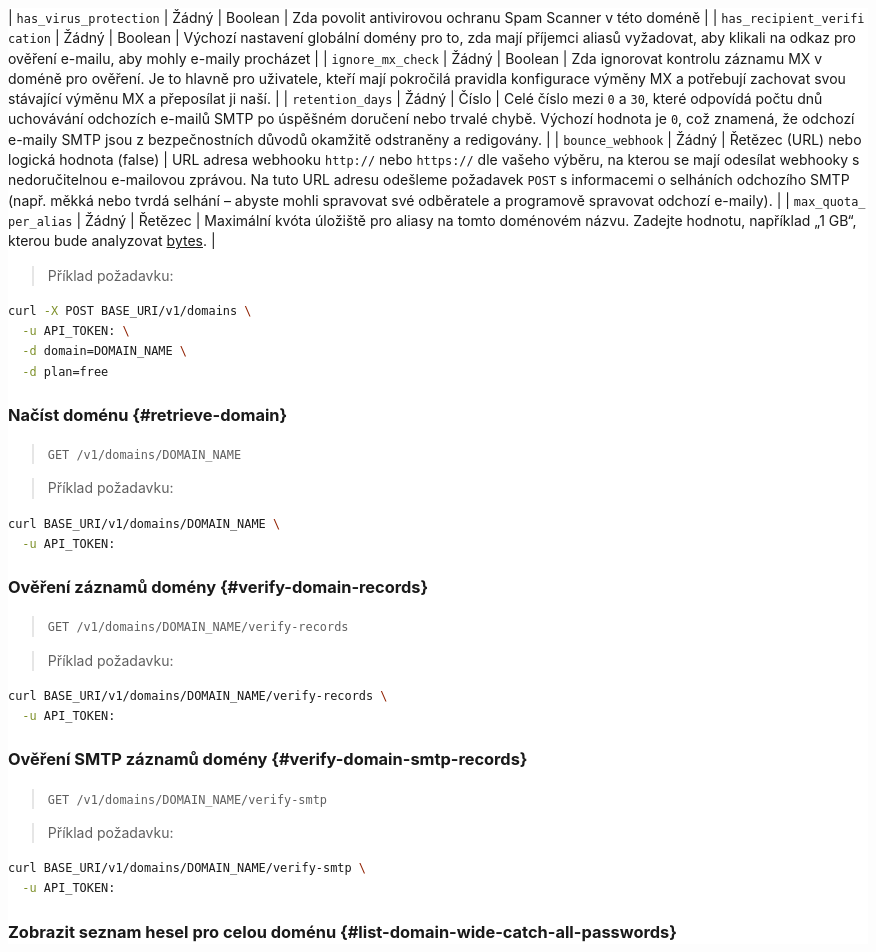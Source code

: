 | `has_virus_protection` | Žádný | Boolean | Zda povolit antivirovou ochranu Spam Scanner v této doméně |
| `has_recipient_verification` | Žádný | Boolean | Výchozí nastavení globální domény pro to, zda mají příjemci aliasů vyžadovat, aby klikali na odkaz pro ověření e-mailu, aby mohly e-maily procházet |
| `ignore_mx_check` | Žádný | Boolean | Zda ignorovat kontrolu záznamu MX v doméně pro ověření.  Je to hlavně pro uživatele, kteří mají pokročilá pravidla konfigurace výměny MX a potřebují zachovat svou stávající výměnu MX a přeposílat ji naší. |
| `retention_days` | Žádný | Číslo | Celé číslo mezi `0` a `30`, které odpovídá počtu dnů uchovávání odchozích e-mailů SMTP po úspěšném doručení nebo trvalé chybě. Výchozí hodnota je `0`, což znamená, že odchozí e-maily SMTP jsou z bezpečnostních důvodů okamžitě odstraněny a redigovány. |
| `bounce_webhook` | Žádný | Řetězec (URL) nebo logická hodnota (false) | URL adresa webhooku `http://` nebo `https://` dle vašeho výběru, na kterou se mají odesílat webhooky s nedoručitelnou e-mailovou zprávou. Na tuto URL adresu odešleme požadavek `POST` s informacemi o selháních odchozího SMTP (např. měkká nebo tvrdá selhání – abyste mohli spravovat své odběratele a programově spravovat odchozí e-maily). |
| `max_quota_per_alias` | Žádný | Řetězec | Maximální kvóta úložiště pro aliasy na tomto doménovém názvu. Zadejte hodnotu, například „1 GB“, kterou bude analyzovat [bytes](https://github.com/visionmedia/bytes.js). |

> Příklad požadavku:

```sh
curl -X POST BASE_URI/v1/domains \
  -u API_TOKEN: \
  -d domain=DOMAIN_NAME \
  -d plan=free
```

### Načíst doménu {#retrieve-domain}

> `GET /v1/domains/DOMAIN_NAME`

> Příklad požadavku:

```sh
curl BASE_URI/v1/domains/DOMAIN_NAME \
  -u API_TOKEN:
```

### Ověření záznamů domény {#verify-domain-records}

> `GET /v1/domains/DOMAIN_NAME/verify-records`

> Příklad požadavku:

```sh
curl BASE_URI/v1/domains/DOMAIN_NAME/verify-records \
  -u API_TOKEN:
```

### Ověření SMTP záznamů domény {#verify-domain-smtp-records}

> `GET /v1/domains/DOMAIN_NAME/verify-smtp`

> Příklad požadavku:

```sh
curl BASE_URI/v1/domains/DOMAIN_NAME/verify-smtp \
  -u API_TOKEN:
```

### Zobrazit seznam hesel pro celou doménu {#list-domain-wide-catch-all-passwords}
